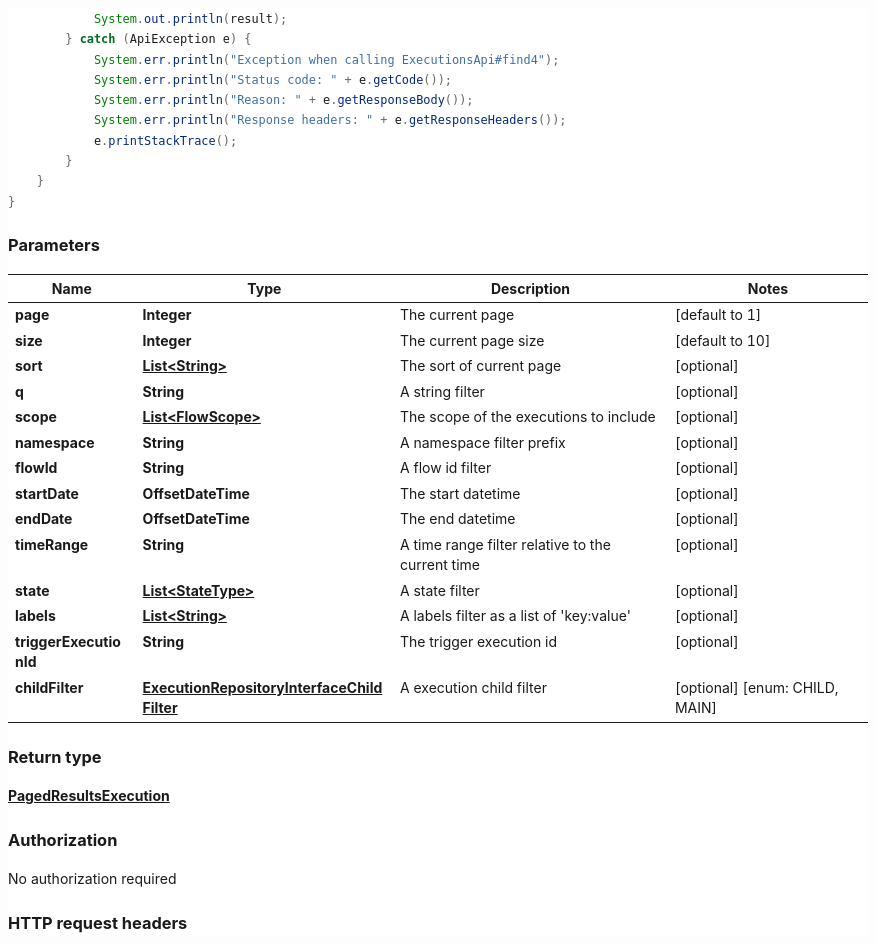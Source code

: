 ```java
            System.out.println(result);
        } catch (ApiException e) {
            System.err.println("Exception when calling ExecutionsApi#find4");
            System.err.println("Status code: " + e.getCode());
            System.err.println("Reason: " + e.getResponseBody());
            System.err.println("Response headers: " + e.getResponseHeaders());
            e.printStackTrace();
        }
    }
}
```

### Parameters


| Name | Type | Description  | Notes |
|------------- | ------------- | ------------- | -------------|
| **page** | **Integer**| The current page | [default to 1] |
| **size** | **Integer**| The current page size | [default to 10] |
| **sort** | [**List&lt;String&gt;**](String.md)| The sort of current page | [optional] |
| **q** | **String**| A string filter | [optional] |
| **scope** | [**List&lt;FlowScope&gt;**](FlowScope.md)| The scope of the executions to include | [optional] |
| **namespace** | **String**| A namespace filter prefix | [optional] |
| **flowId** | **String**| A flow id filter | [optional] |
| **startDate** | **OffsetDateTime**| The start datetime | [optional] |
| **endDate** | **OffsetDateTime**| The end datetime | [optional] |
| **timeRange** | **String**| A time range filter relative to the current time | [optional] |
| **state** | [**List&lt;StateType&gt;**](StateType.md)| A state filter | [optional] |
| **labels** | [**List&lt;String&gt;**](String.md)| A labels filter as a list of &#39;key:value&#39; | [optional] |
| **triggerExecutionId** | **String**| The trigger execution id | [optional] |
| **childFilter** | [**ExecutionRepositoryInterfaceChildFilter**](.md)| A execution child filter | [optional] [enum: CHILD, MAIN] |

### Return type

[**PagedResultsExecution**](PagedResultsExecution.md)

### Authorization

No authorization required

### HTTP request headers
